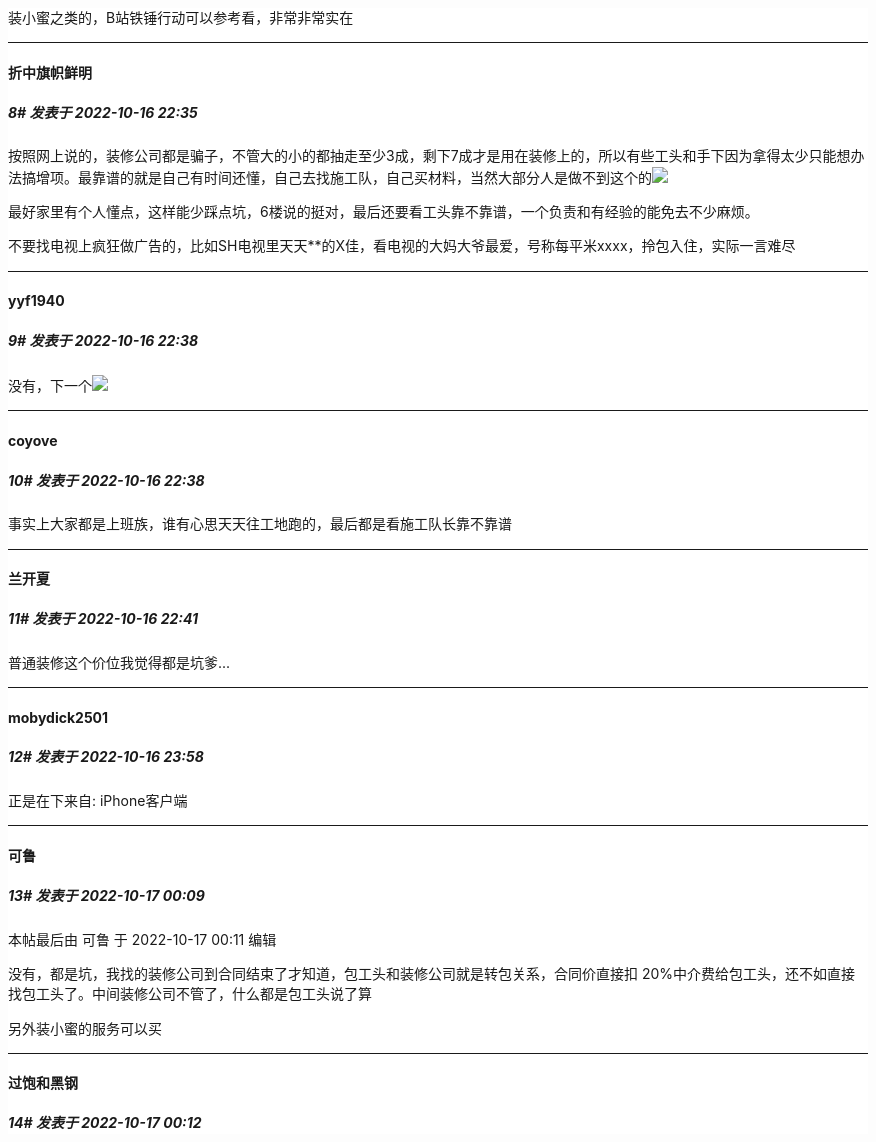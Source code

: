 装小蜜之类的，B站铁锤行动可以参考看，非常非常实在

*****

####  折中旗帜鲜明  
##### 8#       发表于 2022-10-16 22:35

按照网上说的，装修公司都是骗子，不管大的小的都抽走至少3成，剩下7成才是用在装修上的，所以有些工头和手下因为拿得太少只能想办法搞增项。最靠谱的就是自己有时间还懂，自己去找施工队，自己买材料，当然大部分人是做不到这个的<img src="https://static.saraba1st.com/image/smiley/face2017/037.png" referrerpolicy="no-referrer">

最好家里有个人懂点，这样能少踩点坑，6楼说的挺对，最后还要看工头靠不靠谱，一个负责和有经验的能免去不少麻烦。

不要找电视上疯狂做广告的，比如SH电视里天天**的X佳，看电视的大妈大爷最爱，号称每平米xxxx，拎包入住，实际一言难尽

*****

####  yyf1940  
##### 9#       发表于 2022-10-16 22:38

没有，下一个<img src="https://static.saraba1st.com/image/smiley/face2017/067.png" referrerpolicy="no-referrer">

*****

####  coyove  
##### 10#       发表于 2022-10-16 22:38

事实上大家都是上班族，谁有心思天天往工地跑的，最后都是看施工队长靠不靠谱

*****

####  兰开夏  
##### 11#       发表于 2022-10-16 22:41

普通装修这个价位我觉得都是坑爹...

*****

####  mobydick2501  
##### 12#       发表于 2022-10-16 23:58

正是在下来自: iPhone客户端

*****

####  可鲁  
##### 13#       发表于 2022-10-17 00:09

 本帖最后由 可鲁 于 2022-10-17 00:11 编辑 

没有，都是坑，我找的装修公司到合同结束了才知道，包工头和装修公司就是转包关系，合同价直接扣 20%中介费给包工头，还不如直接找包工头了。中间装修公司不管了，什么都是包工头说了算

另外装小蜜的服务可以买

*****

####  过饱和黑钢  
##### 14#       发表于 2022-10-17 00:12
